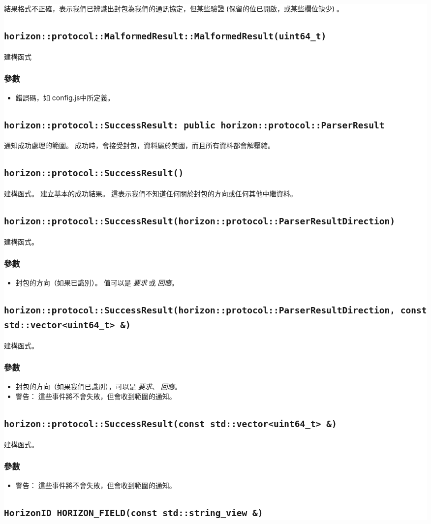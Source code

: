 結果格式不正確，表示我們已辨識出封包為我們的通訊協定，但某些驗證 (保留的位已開啟，或某些欄位缺少) 。

## `horizon::protocol::MalformedResult::MalformedResult(uint64_t)`

建構函式

### <a name="parameters"></a>參數  

- 錯誤碼，如 config.js中所定義。

## `horizon::protocol::SuccessResult: public horizon::protocol::ParserResult`

通知成功處理的範圍。 成功時，會接受封包，資料屬於美國，而且所有資料都會解壓縮。

## `horizon::protocol::SuccessResult()`

建構函式。 建立基本的成功結果。 這表示我們不知道任何關於封包的方向或任何其他中繼資料。

## `horizon::protocol::SuccessResult(horizon::protocol::ParserResultDirection)`

建構函式。

### <a name="parameters"></a>參數 

- 封包的方向（如果已識別）。 值可以是 *要求* 或 *回應*。

## `horizon::protocol::SuccessResult(horizon::protocol::ParserResultDirection, const std::vector<uint64_t> &)`

建構函式。

### <a name="parameters"></a>參數

- 封包的方向（如果我們已識別），可以是 *要求*、 *回應*。
- 警告： 這些事件將不會失敗，但會收到範圍的通知。

## `horizon::protocol::SuccessResult(const std::vector<uint64_t> &)`

建構函式。

### <a name="parameters"></a>參數 

-  警告： 這些事件將不會失敗，但會收到範圍的通知。

## `HorizonID HORIZON_FIELD(const std::string_view &)`
